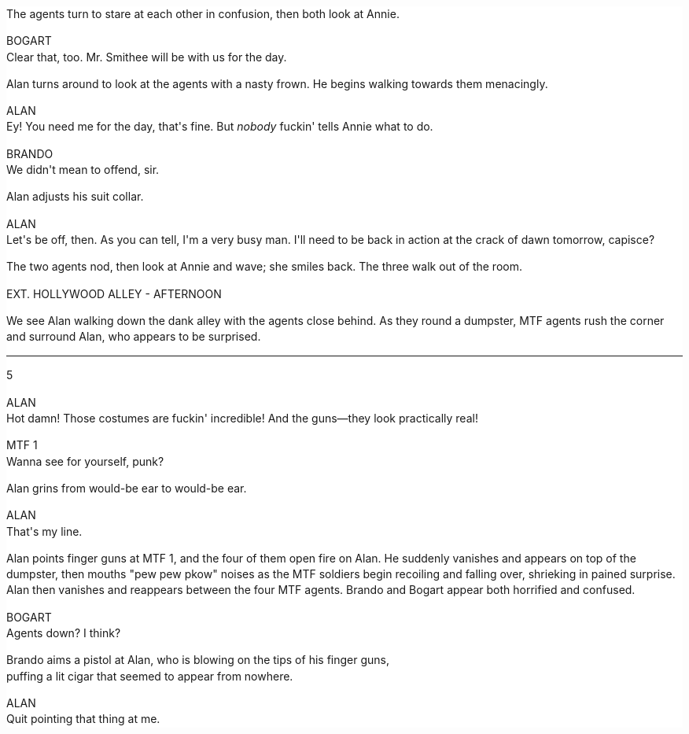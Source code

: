   
The agents turn to stare at each other in confusion, then both look at Annie.  

BOGART  
Clear that, too. Mr. Smithee will be with us for the day.

  
Alan turns around to look at the agents with a nasty frown. He begins walking towards them menacingly.  

ALAN  
Ey! You need me for the day, that's fine. But _nobody_ fuckin' tells Annie what to do.

BRANDO  
We didn't mean to offend, sir.

  
Alan adjusts his suit collar.  

ALAN  
Let's be off, then. As you can tell, I'm a very busy man. I'll need to be back in action at the crack of dawn tomorrow, capisce?

  
The two agents nod, then look at Annie and wave; she smiles back. The three walk out of the room.

EXT. HOLLYWOOD ALLEY - AFTERNOON

We see Alan walking down the dank alley with the agents close behind. As they round a dumpster, MTF agents rush the corner and surround Alan, who appears to be surprised.

* * *

5

  

ALAN  
Hot damn! Those costumes are fuckin' incredible! And the guns—they look practically real!

MTF 1  
Wanna see for yourself, punk?

  
Alan grins from would-be ear to would-be ear.  

ALAN  
That's my line.

  
Alan points finger guns at MTF 1, and the four of them open fire on Alan. He suddenly vanishes and appears on top of the dumpster, then mouths "pew pew pkow" noises as the MTF soldiers begin recoiling and falling over, shrieking in pained surprise. Alan then vanishes and reappears between the four MTF agents. Brando and Bogart appear both horrified and confused.  

BOGART  
Agents down? I think?

  
Brando aims a pistol at Alan, who is blowing on the tips of his finger guns,  
puffing a lit cigar that seemed to appear from nowhere.  

ALAN  
Quit pointing that thing at me.
